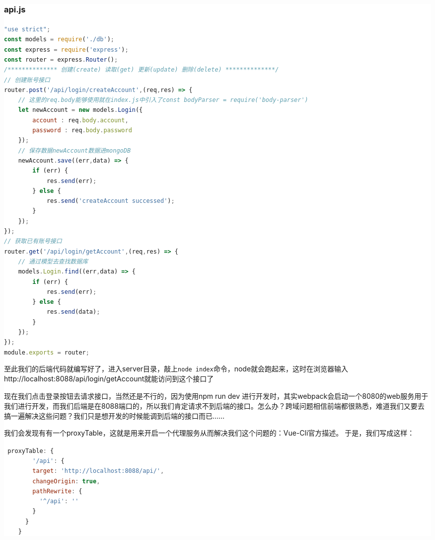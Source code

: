 
### api.js

```js
"use strict";
const models = require('./db');
const express = require('express');
const router = express.Router();
/************** 创建(create) 读取(get) 更新(update) 删除(delete) **************/
// 创建账号接口
router.post('/api/login/createAccount',(req,res) => {
    // 这里的req.body能够使用就在index.js中引入了const bodyParser = require('body-parser')
    let newAccount = new models.Login({
        account : req.body.account,
        password : req.body.password
    });
    // 保存数据newAccount数据进mongoDB
    newAccount.save((err,data) => {
        if (err) {
            res.send(err);
        } else {
            res.send('createAccount successed');
        }
    });
});
// 获取已有账号接口
router.get('/api/login/getAccount',(req,res) => {
    // 通过模型去查找数据库
    models.Login.find((err,data) => {
        if (err) {
            res.send(err);
        } else {
            res.send(data);
        }
    });
});
module.exports = router;
```

至此我们的后端代码就编写好了，进入server目录，敲上`node index`命令，node就会跑起来，这时在浏览器输入http://localhost:8088/api/login/getAccount就能访问到这个接口了 

现在我们点击登录按钮去请求接口，当然还是不行的，因为使用npm run dev 进行开发时，其实webpack会启动一个8080的web服务用于我们进行开发，而我们后端是在8088端口的，所以我们肯定请求不到后端的接口。怎么办？跨域问题相信前端都很熟悉，难道我们又要去搞一遍解决这些问题？我们只是想开发的时候能调到后端的接口而已…… 

我们会发现有有一个proxyTable，这就是用来开启一个代理服务从而解决我们这个问题的：Vue-Cli官方描述。 
于是，我们写成这样：

```js
 proxyTable: {
        '/api': {
        target: 'http://localhost:8088/api/',
        changeOrigin: true,
        pathRewrite: {
          '^/api': ''
        }
      }
    }
```
